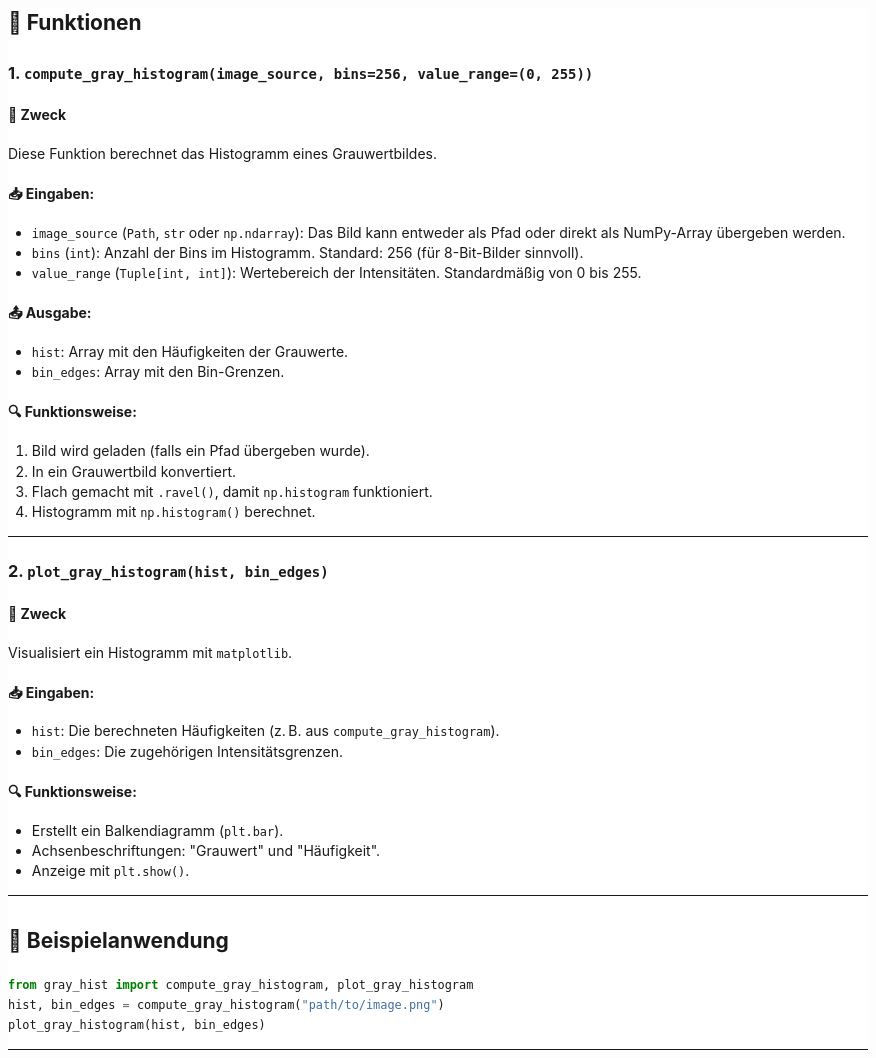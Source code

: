 
## 🔧 Funktionen

### 1. `compute_gray_histogram(image_source, bins=256, value_range=(0, 255))`

#### 📌 Zweck
Diese Funktion berechnet das Histogramm eines Grauwertbildes.

#### 📥 Eingaben:
- `image_source` (`Path`, `str` oder `np.ndarray`): Das Bild kann entweder als Pfad oder direkt als NumPy-Array übergeben werden.
- `bins` (`int`): Anzahl der Bins im Histogramm. Standard: 256 (für 8-Bit-Bilder sinnvoll).
- `value_range` (`Tuple[int, int]`): Wertebereich der Intensitäten. Standardmäßig von 0 bis 255.

#### 📤 Ausgabe:
- `hist`: Array mit den Häufigkeiten der Grauwerte.
- `bin_edges`: Array mit den Bin-Grenzen.

#### 🔍 Funktionsweise:
1. Bild wird geladen (falls ein Pfad übergeben wurde).
2. In ein Grauwertbild konvertiert.
3. Flach gemacht mit `.ravel()`, damit `np.histogram` funktioniert.
4. Histogramm mit `np.histogram()` berechnet.

---

### 2. `plot_gray_histogram(hist, bin_edges)`

#### 📌 Zweck
Visualisiert ein Histogramm mit `matplotlib`.

#### 📥 Eingaben:
- `hist`: Die berechneten Häufigkeiten (z. B. aus `compute_gray_histogram`).
- `bin_edges`: Die zugehörigen Intensitätsgrenzen.

#### 🔍 Funktionsweise:
- Erstellt ein Balkendiagramm (`plt.bar`).
- Achsenbeschriftungen: "Grauwert" und "Häufigkeit".
- Anzeige mit `plt.show()`.

---

## 🧪 Beispielanwendung

```python
from gray_hist import compute_gray_histogram, plot_gray_histogram
hist, bin_edges = compute_gray_histogram("path/to/image.png")
plot_gray_histogram(hist, bin_edges)
```

---